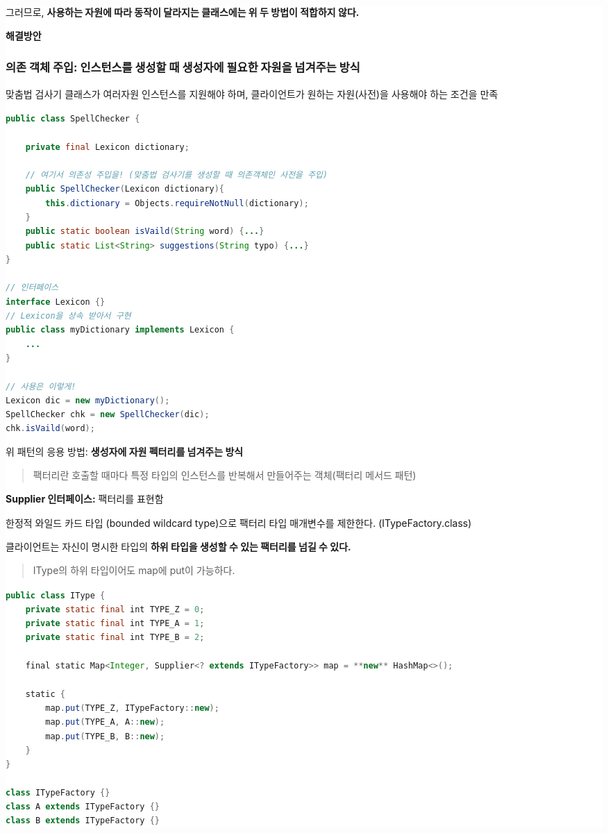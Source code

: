 그러므로, **사용하는 자원에 따라 동작이 달라지는 클래스에는 위 두 방법이 적합하지 않다.**

**해결방안**

### **의존 객체 주입: 인스턴스를 생성할 때 생성자에 필요한 자원을 넘겨주는 방식**

맞춤법 검사기 클래스가 여러자원 인스턴스를 지원해야 하며, 클라이언트가 원하는 자원(사전)을 사용해야 하는 조건을 만족

```java
public class SpellChecker {

	private final Lexicon dictionary;
	
	// 여기서 의존성 주입을! (맞춤법 검사기를 생성할 때 의존객체인 사전을 주입)	
	public SpellChecker(Lexicon dictionary){	
		this.dictionary = Objects.requireNotNull(dictionary);	
	}	
	public static boolean isVaild(String word) {...}	
	public static List<String> suggestions(String typo) {...}	
}

// 인터페이스
interface Lexicon {}
// Lexicon을 상속 받아서 구현
public class myDictionary implements Lexicon {
	...
}

// 사용은 이렇게!
Lexicon dic = new myDictionary();
SpellChecker chk = new SpellChecker(dic);
chk.isVaild(word);
```

위 패턴의 응용 방법: **생성자에 자원 펙터리를 넘겨주는 방식**

> 팩터리란 호출할 때마다 특정 타입의 인스턴스를 반복해서 만들어주는 객체(팩터리 메서드 패턴)

**Supplier<T> 인터페이스:** 팩터리를 표현함

한정적 와일드 카드 타입 (bounded wildcard type)으로 팩터리 타입 매개변수를 제한한다. (ITypeFactory.class)

클라이언트는 자신이 명시한 타입의 **하위 타입을 생성할 수 있는 팩터리를 넘길 수 있다.**

> IType의 하위 타입이어도 map에 put이 가능하다.

```java
public class IType {
	private static final int TYPE_Z = 0;
	private static final int TYPE_A = 1;
	private static final int TYPE_B = 2;
	
	final static Map<Integer, Supplier<? extends ITypeFactory>> map = **new** HashMap<>();
	
	static {
		map.put(TYPE_Z, ITypeFactory::new);
		map.put(TYPE_A, A::new);
		map.put(TYPE_B, B::new);
	}
}

class ITypeFactory {}
class A extends ITypeFactory {}
class B extends ITypeFactory {}
```
